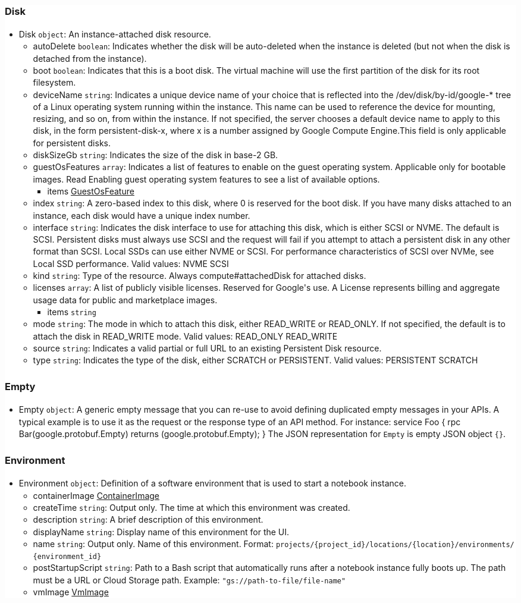 ### Disk
* Disk `object`: An instance-attached disk resource.
  * autoDelete `boolean`: Indicates whether the disk will be auto-deleted when the instance is deleted (but not when the disk is detached from the instance).
  * boot `boolean`: Indicates that this is a boot disk. The virtual machine will use the first partition of the disk for its root filesystem.
  * deviceName `string`: Indicates a unique device name of your choice that is reflected into the /dev/disk/by-id/google-* tree of a Linux operating system running within the instance. This name can be used to reference the device for mounting, resizing, and so on, from within the instance. If not specified, the server chooses a default device name to apply to this disk, in the form persistent-disk-x, where x is a number assigned by Google Compute Engine.This field is only applicable for persistent disks.
  * diskSizeGb `string`: Indicates the size of the disk in base-2 GB.
  * guestOsFeatures `array`: Indicates a list of features to enable on the guest operating system. Applicable only for bootable images. Read Enabling guest operating system features to see a list of available options.
    * items [GuestOsFeature](#guestosfeature)
  * index `string`: A zero-based index to this disk, where 0 is reserved for the boot disk. If you have many disks attached to an instance, each disk would have a unique index number.
  * interface `string`: Indicates the disk interface to use for attaching this disk, which is either SCSI or NVME. The default is SCSI. Persistent disks must always use SCSI and the request will fail if you attempt to attach a persistent disk in any other format than SCSI. Local SSDs can use either NVME or SCSI. For performance characteristics of SCSI over NVMe, see Local SSD performance. Valid values: NVME SCSI
  * kind `string`: Type of the resource. Always compute#attachedDisk for attached disks.
  * licenses `array`: A list of publicly visible licenses. Reserved for Google's use. A License represents billing and aggregate usage data for public and marketplace images.
    * items `string`
  * mode `string`: The mode in which to attach this disk, either READ_WRITE or READ_ONLY. If not specified, the default is to attach the disk in READ_WRITE mode. Valid values: READ_ONLY READ_WRITE
  * source `string`: Indicates a valid partial or full URL to an existing Persistent Disk resource.
  * type `string`: Indicates the type of the disk, either SCRATCH or PERSISTENT. Valid values: PERSISTENT SCRATCH

### Empty
* Empty `object`: A generic empty message that you can re-use to avoid defining duplicated empty messages in your APIs. A typical example is to use it as the request or the response type of an API method. For instance: service Foo { rpc Bar(google.protobuf.Empty) returns (google.protobuf.Empty); } The JSON representation for `Empty` is empty JSON object `{}`.

### Environment
* Environment `object`: Definition of a software environment that is used to start a notebook instance.
  * containerImage [ContainerImage](#containerimage)
  * createTime `string`: Output only. The time at which this environment was created.
  * description `string`: A brief description of this environment.
  * displayName `string`: Display name of this environment for the UI.
  * name `string`: Output only. Name of this environment. Format: `projects/{project_id}/locations/{location}/environments/{environment_id}`
  * postStartupScript `string`: Path to a Bash script that automatically runs after a notebook instance fully boots up. The path must be a URL or Cloud Storage path. Example: `"gs://path-to-file/file-name"`
  * vmImage [VmImage](#vmimage)
